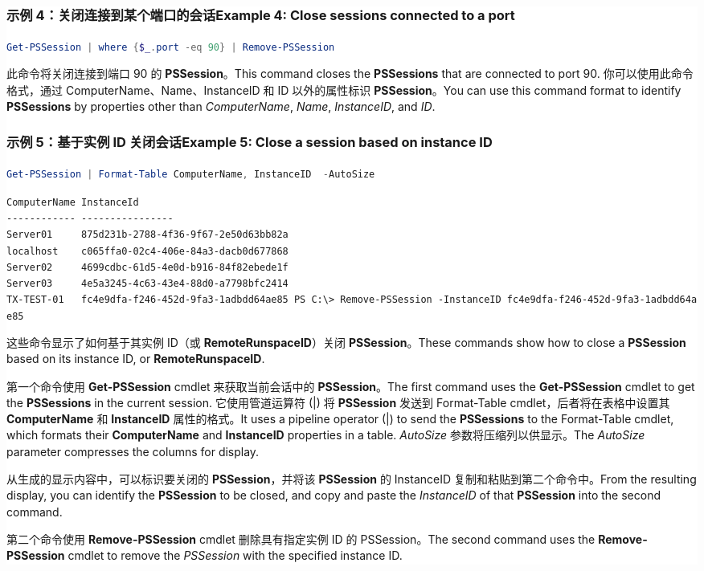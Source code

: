 ### <span data-ttu-id="63a82-129">示例 4：关闭连接到某个端口的会话</span><span class="sxs-lookup"><span data-stu-id="63a82-129">Example 4: Close sessions connected to a port</span></span>

```powershell
Get-PSSession | where {$_.port -eq 90} | Remove-PSSession
```

<span data-ttu-id="63a82-130">此命令将关闭连接到端口 90 的 **PSSession**。</span><span class="sxs-lookup"><span data-stu-id="63a82-130">This command closes the **PSSessions** that are connected to port 90.</span></span>
<span data-ttu-id="63a82-131">你可以使用此命令格式，通过 ComputerName、Name、InstanceID 和 ID 以外的属性标识 **PSSession**。</span><span class="sxs-lookup"><span data-stu-id="63a82-131">You can use this command format to identify **PSSessions** by properties other than *ComputerName*, *Name*, *InstanceID*, and *ID*.</span></span>

### <span data-ttu-id="63a82-132">示例 5：基于实例 ID 关闭会话</span><span class="sxs-lookup"><span data-stu-id="63a82-132">Example 5: Close a session based on instance ID</span></span>

```powershell
Get-PSSession | Format-Table ComputerName, InstanceID  -AutoSize
```

```Output
ComputerName InstanceId
------------ ----------------
Server01     875d231b-2788-4f36-9f67-2e50d63bb82a
localhost    c065ffa0-02c4-406e-84a3-dacb0d677868
Server02     4699cdbc-61d5-4e0d-b916-84f82ebede1f
Server03     4e5a3245-4c63-43e4-88d0-a7798bfc2414
TX-TEST-01   fc4e9dfa-f246-452d-9fa3-1adbdd64ae85 PS C:\> Remove-PSSession -InstanceID fc4e9dfa-f246-452d-9fa3-1adbdd64ae85
```

<span data-ttu-id="63a82-133">这些命令显示了如何基于其实例 ID（或 **RemoteRunspaceID**）关闭 **PSSession**。</span><span class="sxs-lookup"><span data-stu-id="63a82-133">These commands show how to close a **PSSession** based on its instance ID, or **RemoteRunspaceID**.</span></span>

<span data-ttu-id="63a82-134">第一个命令使用 **Get-PSSession** cmdlet 来获取当前会话中的 **PSSession**。</span><span class="sxs-lookup"><span data-stu-id="63a82-134">The first command uses the **Get-PSSession** cmdlet to get the **PSSessions** in the current session.</span></span>
<span data-ttu-id="63a82-135">它使用管道运算符 (|) 将 **PSSession** 发送到 Format-Table cmdlet，后者将在表格中设置其 **ComputerName** 和 **InstanceID** 属性的格式。</span><span class="sxs-lookup"><span data-stu-id="63a82-135">It uses a pipeline operator (|) to send the **PSSessions** to the Format-Table cmdlet, which formats their **ComputerName** and **InstanceID** properties in a table.</span></span>
<span data-ttu-id="63a82-136">*AutoSize* 参数将压缩列以供显示。</span><span class="sxs-lookup"><span data-stu-id="63a82-136">The *AutoSize* parameter compresses the columns for display.</span></span>

<span data-ttu-id="63a82-137">从生成的显示内容中，可以标识要关闭的 **PSSession**，并将该 **PSSession** 的 InstanceID 复制和粘贴到第二个命令中。</span><span class="sxs-lookup"><span data-stu-id="63a82-137">From the resulting display, you can identify the **PSSession** to be closed, and copy and paste the *InstanceID* of that **PSSession** into the second command.</span></span>

<span data-ttu-id="63a82-138">第二个命令使用 **Remove-PSSession** cmdlet 删除具有指定实例 ID 的 PSSession。</span><span class="sxs-lookup"><span data-stu-id="63a82-138">The second command uses the **Remove-PSSession** cmdlet to remove the *PSSession* with the specified instance ID.</span></span>
